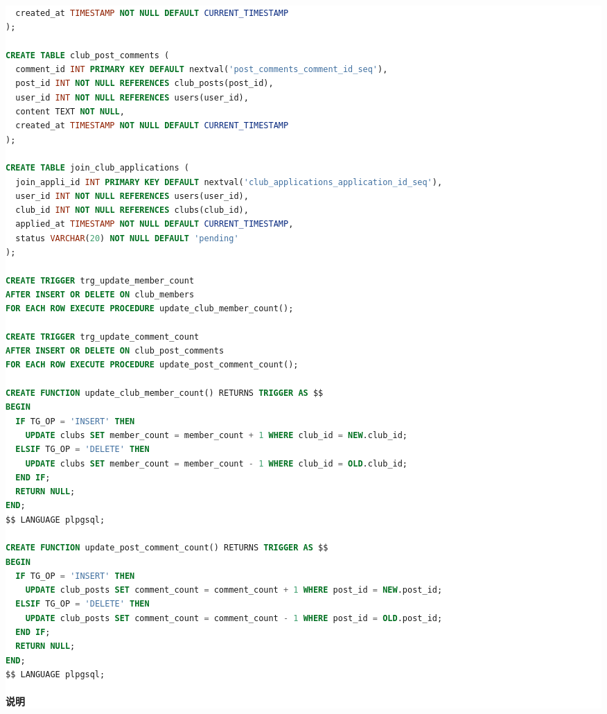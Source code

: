 ```sql
  created_at TIMESTAMP NOT NULL DEFAULT CURRENT_TIMESTAMP
);

CREATE TABLE club_post_comments (
  comment_id INT PRIMARY KEY DEFAULT nextval('post_comments_comment_id_seq'),
  post_id INT NOT NULL REFERENCES club_posts(post_id),
  user_id INT NOT NULL REFERENCES users(user_id),
  content TEXT NOT NULL,
  created_at TIMESTAMP NOT NULL DEFAULT CURRENT_TIMESTAMP
);

CREATE TABLE join_club_applications (
  join_appli_id INT PRIMARY KEY DEFAULT nextval('club_applications_application_id_seq'),
  user_id INT NOT NULL REFERENCES users(user_id),
  club_id INT NOT NULL REFERENCES clubs(club_id),
  applied_at TIMESTAMP NOT NULL DEFAULT CURRENT_TIMESTAMP,
  status VARCHAR(20) NOT NULL DEFAULT 'pending'
);

CREATE TRIGGER trg_update_member_count
AFTER INSERT OR DELETE ON club_members
FOR EACH ROW EXECUTE PROCEDURE update_club_member_count();

CREATE TRIGGER trg_update_comment_count
AFTER INSERT OR DELETE ON club_post_comments
FOR EACH ROW EXECUTE PROCEDURE update_post_comment_count();

CREATE FUNCTION update_club_member_count() RETURNS TRIGGER AS $$
BEGIN
  IF TG_OP = 'INSERT' THEN
    UPDATE clubs SET member_count = member_count + 1 WHERE club_id = NEW.club_id;
  ELSIF TG_OP = 'DELETE' THEN
    UPDATE clubs SET member_count = member_count - 1 WHERE club_id = OLD.club_id;
  END IF;
  RETURN NULL;
END; 
$$ LANGUAGE plpgsql;

CREATE FUNCTION update_post_comment_count() RETURNS TRIGGER AS $$
BEGIN
  IF TG_OP = 'INSERT' THEN
    UPDATE club_posts SET comment_count = comment_count + 1 WHERE post_id = NEW.post_id;
  ELSIF TG_OP = 'DELETE' THEN
    UPDATE club_posts SET comment_count = comment_count - 1 WHERE post_id = OLD.post_id;
  END IF;
  RETURN NULL;
END; 
$$ LANGUAGE plpgsql;
```

#### 说明
